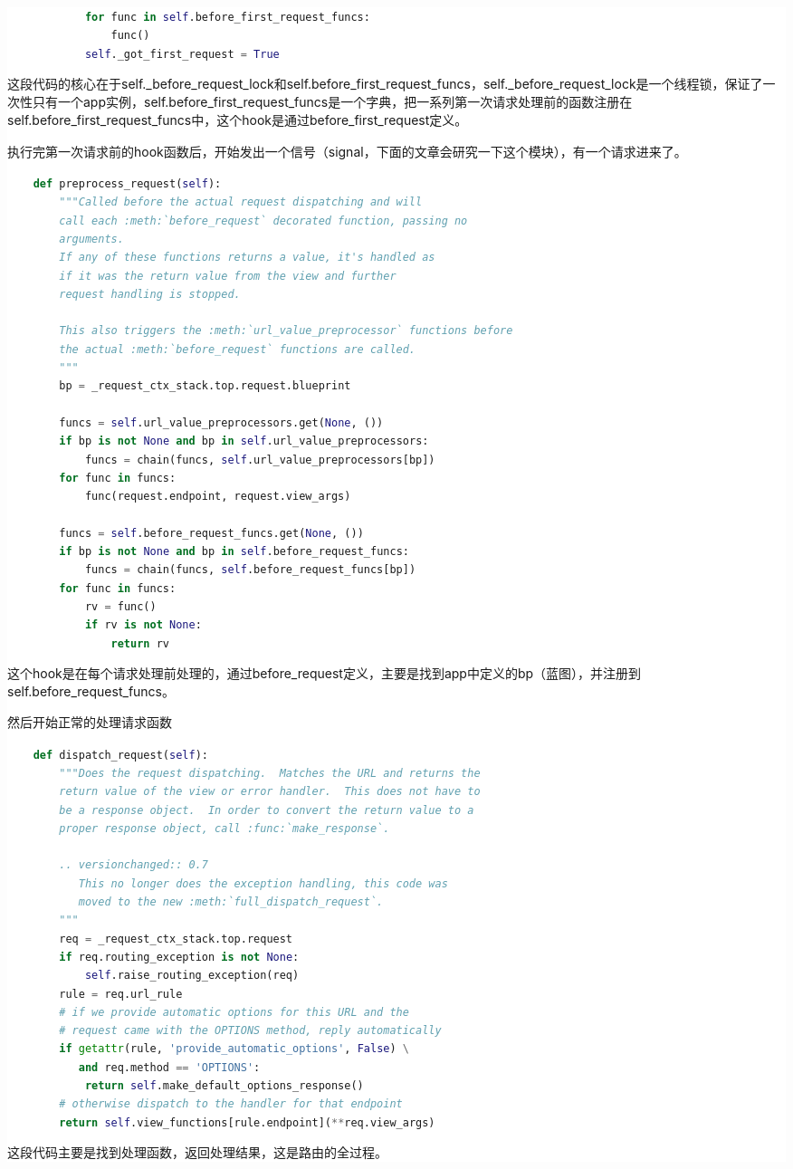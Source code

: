 ```python
            for func in self.before_first_request_funcs:
                func()
            self._got_first_request = True
```
这段代码的核心在于self._before_request_lock和self.before_first_request_funcs，self._before_request_lock是一个线程锁，保证了一次性只有一个app实例，self.before_first_request_funcs是一个字典，把一系列第一次请求处理前的函数注册在self.before_first_request_funcs中，这个hook是通过before_first_request定义。

执行完第一次请求前的hook函数后，开始发出一个信号（signal，下面的文章会研究一下这个模块），有一个请求进来了。
```python
    def preprocess_request(self):
        """Called before the actual request dispatching and will
        call each :meth:`before_request` decorated function, passing no
        arguments.
        If any of these functions returns a value, it's handled as
        if it was the return value from the view and further
        request handling is stopped.

        This also triggers the :meth:`url_value_preprocessor` functions before
        the actual :meth:`before_request` functions are called.
        """
        bp = _request_ctx_stack.top.request.blueprint

        funcs = self.url_value_preprocessors.get(None, ())
        if bp is not None and bp in self.url_value_preprocessors:
            funcs = chain(funcs, self.url_value_preprocessors[bp])
        for func in funcs:
            func(request.endpoint, request.view_args)

        funcs = self.before_request_funcs.get(None, ())
        if bp is not None and bp in self.before_request_funcs:
            funcs = chain(funcs, self.before_request_funcs[bp])
        for func in funcs:
            rv = func()
            if rv is not None:
                return rv
```
这个hook是在每个请求处理前处理的，通过before_request定义，主要是找到app中定义的bp（蓝图），并注册到self.before_request_funcs。

然后开始正常的处理请求函数
```python
    def dispatch_request(self):
        """Does the request dispatching.  Matches the URL and returns the
        return value of the view or error handler.  This does not have to
        be a response object.  In order to convert the return value to a
        proper response object, call :func:`make_response`.

        .. versionchanged:: 0.7
           This no longer does the exception handling, this code was
           moved to the new :meth:`full_dispatch_request`.
        """
        req = _request_ctx_stack.top.request
        if req.routing_exception is not None:
            self.raise_routing_exception(req)
        rule = req.url_rule
        # if we provide automatic options for this URL and the
        # request came with the OPTIONS method, reply automatically
        if getattr(rule, 'provide_automatic_options', False) \
           and req.method == 'OPTIONS':
            return self.make_default_options_response()
        # otherwise dispatch to the handler for that endpoint
        return self.view_functions[rule.endpoint](**req.view_args)

```
这段代码主要是找到处理函数，返回处理结果，这是路由的全过程。